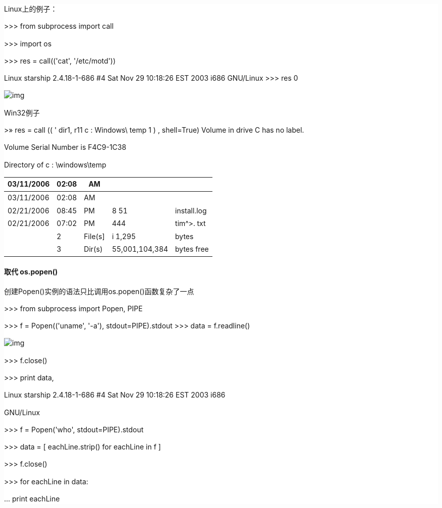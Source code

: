 Linux上的例子：

\>>> from subprocess import call

\>>> import os

\>>> res = call(('cat', '/etc/motd'))

Linux starship 2.4.18-1-686 #4 Sat Nov 29 10:18:26 EST 2003 i686 GNU/Linux >>> res 0

![img](07Python38c3160b-2062.jpg)



Win32例子

\>» res = call (( ' dir1, r11 c : Windows\ temp 1 ) , shell=True) Volume in drive C has no label.

Volume Serial Number is F4C9-1C38

Directory of c : \windows\temp

| 03/11/2006 | 02:08 | AM      | <DIR>          |             |
| ---------- | ----- | ------- | -------------- | ----------- |
| 03/11/2006 | 02:08 | AM      | <DIR>          |             |
| 02/21/2006 | 08:45 | PM      | 8 51           | install.log |
| 02/21/2006 | 07:02 | PM      | 444            | tim^>. txt  |
|            | 2     | File(s] | i    1,295     | bytes       |
|            | 3     | Dir(s)  | 55,001,104,384 | bytes free  |

#### 取代 os.popen()

创建Popen()实例的语法只比调用os.popen()函数复杂了一点

\>>> from subprocess import Popen, PIPE

\>>> f = Popen(('uname', '-a'), stdout=PIPE).stdout >>> data = f.readline()

![img](07Python38c3160b-2063.jpg)



\>>> f.close()

\>>> print data,

Linux starship 2.4.18-1-686 #4 Sat Nov 29 10:18:26 EST 2003 i686

GNU/Linux

\>>> f = Popen('who', stdout=PIPE).stdout

\>>> data = [ eachLine.strip() for eachLine in f ]

\>>> f.close()

\>>> for eachLine in data:

... print eachLine
